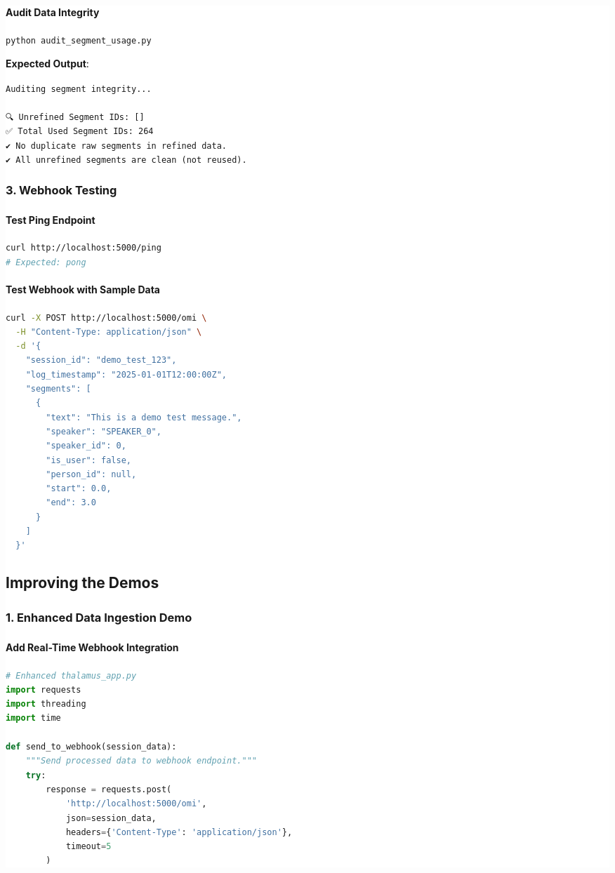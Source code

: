#### Audit Data Integrity
```bash
python audit_segment_usage.py
```

**Expected Output**:
```
Auditing segment integrity...

🔍 Unrefined Segment IDs: []
✅ Total Used Segment IDs: 264
✔️ No duplicate raw segments in refined data.
✔️ All unrefined segments are clean (not reused).
```

### 3. Webhook Testing

#### Test Ping Endpoint
```bash
curl http://localhost:5000/ping
# Expected: pong
```

#### Test Webhook with Sample Data
```bash
curl -X POST http://localhost:5000/omi \
  -H "Content-Type: application/json" \
  -d '{
    "session_id": "demo_test_123",
    "log_timestamp": "2025-01-01T12:00:00Z",
    "segments": [
      {
        "text": "This is a demo test message.",
        "speaker": "SPEAKER_0",
        "speaker_id": 0,
        "is_user": false,
        "person_id": null,
        "start": 0.0,
        "end": 3.0
      }
    ]
  }'
```

## Improving the Demos

### 1. Enhanced Data Ingestion Demo

#### Add Real-Time Webhook Integration
```python
# Enhanced thalamus_app.py
import requests
import threading
import time

def send_to_webhook(session_data):
    """Send processed data to webhook endpoint."""
    try:
        response = requests.post(
            'http://localhost:5000/omi',
            json=session_data,
            headers={'Content-Type': 'application/json'},
            timeout=5
        )
```